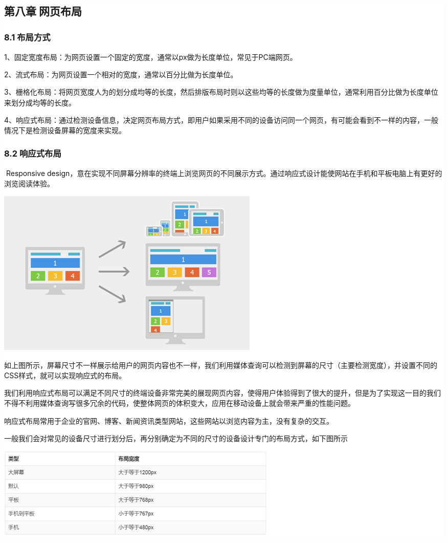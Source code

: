 

## 第八章  网页布局

### 8.1  布局方式

1、固定宽度布局：为网页设置一个固定的宽度，通常以px做为长度单位，常见于PC端网页。

2、流式布局：为网页设置一个相对的宽度，通常以百分比做为长度单位。

3、栅格化布局：将网页宽度人为的划分成均等的长度，然后排版布局时则以这些均等的长度做为度量单位，通常利用百分比做为长度单位来划分成均等的长度。

4、响应式布局：通过检测设备信息，决定网页布局方式，即用户如果采用不同的设备访问同一个网页，有可能会看到不一样的内容，一般情况下是检测设备屏幕的宽度来实现。

###  8.2  响应式布局

​	Responsive design，意在实现不同屏幕分辨率的终端上浏览网页的不同展示方式。通过响应式设计能使网站在手机和平板电脑上有更好的浏览阅读体验。

![1557272006821](readme.assets/1557272006821.png)

​	如上图所示，屏幕尺寸不一样展示给用户的网页内容也不一样，我们利用媒体查询可以检测到屏幕的尺寸（主要检测宽度），并设置不同的CSS样式，就可以实现响应式的布局。

​	我们利用响应式布局可以满足不同尺寸的终端设备非常完美的展现网页内容，使得用户体验得到了很大的提升，但是为了实现这一目的我们不得不利用媒体查询写很多冗余的代码，使整体网页的体积变大，应用在移动设备上就会带来严重的性能问题。

​	响应式布局常用于企业的官网、博客、新闻资讯类型网站，这些网站以浏览内容为主，没有复杂的交互。

​	一般我们会对常见的设备尺寸进行划分后，再分别确定为不同的尺寸的设备设计专门的布局方式，如下图所示

![1557272038349](readme.assets/1557272038349.png)
